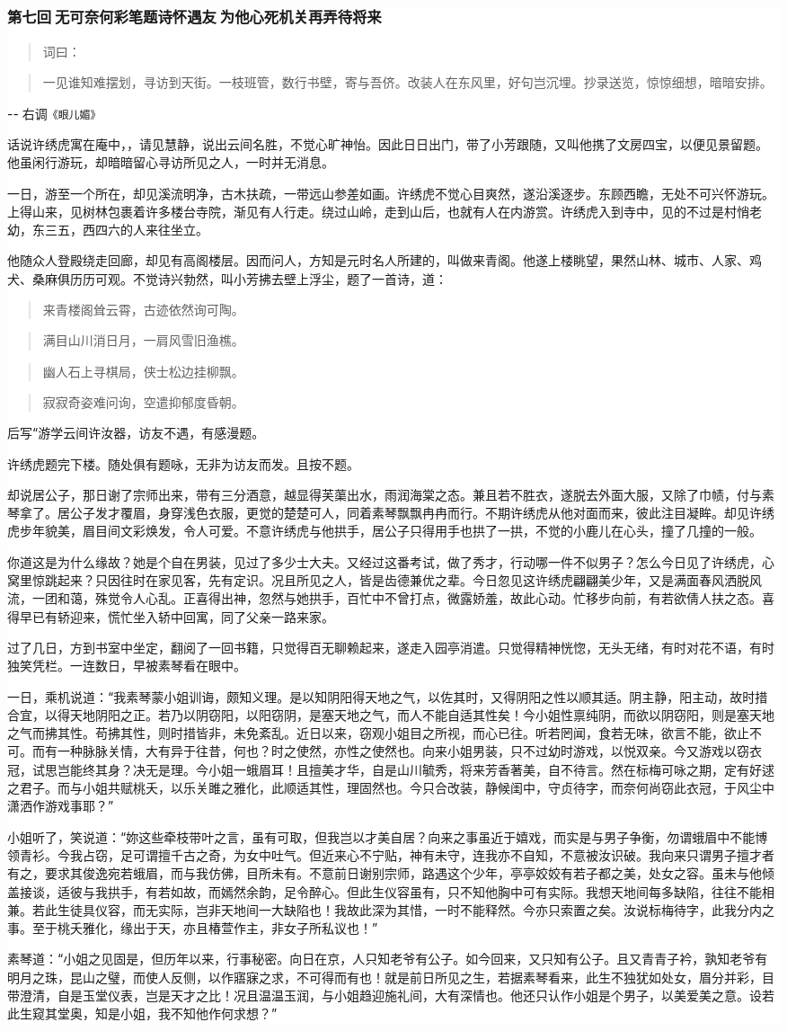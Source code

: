 <script type="text/javascript">
    var head = document.getElementsByTagName('head')[0];
    cssURL = '/public/article_1.css';
    linkTag = document.createElement('link');
    linkTag.href = cssURL;
    linkTag.setAttribute('type','text/css');
    linkTag.setAttribute('rel','stylesheet');
    head.appendChild(linkTag);
</script>
### 第七回   无可奈何彩笔题诗怀遇友    为他心死机关再弄待将来  

> 词曰：

> 一见谁知难摆划，寻访到天街。一枝班管，数行书壁，寄与吾侪。改装人在东风里，好句岂沉埋。抄录送览，惊惊细想，暗暗安排。

-- 右调`《眼儿媚》`

话说许绣虎寓在庵中，，请见慧静，说出云间名胜，不觉心旷神怡。因此日日出门，带了小芳跟随，又叫他携了文房四宝，以便见景留题。他虽闲行游玩，却暗暗留心寻访所见之人，一时并无消息。

一日，游至一个所在，却见溪流明净，古木扶疏，一带远山参差如画。许绣虎不觉心目爽然，遂沿溪逐步。东顾西瞻，无处不可兴怀游玩。上得山来，见树林包裹着许多楼台寺院，渐见有人行走。绕过山岭，走到山后，也就有人在内游赏。许绣虎入到寺中，见的不过是村悄老幼，东三五，西四六的人来往坐立。

他随众人登殿绕走回廊，却见有高阁楼层。因而问人，方知是元时名人所建的，叫做来青阁。他遂上楼眺望，果然山林、城市、人家、鸡犬、桑麻俱历历可观。不觉诗兴勃然，叫小芳拂去壁上浮尘，题了一首诗，道：

> 来青楼阁耸云霄，古迹依然询可陶。

> 满目山川消日月，一肩风雪旧渔樵。

> 幽人石上寻棋局，侠士松边挂柳飘。

> 寂寂奇姿难问询，空遣抑郁度昏朝。

后写“游学云间许汝器，访友不遇，有感漫题。

许绣虎题完下楼。随处俱有题咏，无非为访友而发。且按不题。

却说居公子，那日谢了宗师出来，带有三分酒意，越显得芙蕖出水，雨润海棠之态。兼且若不胜衣，遂脱去外面大服，又除了巾帻，付与素琴拿了。居公子发才覆眉，身穿浅色衣服，更觉的楚楚可人，同着素琴飘飘冉冉而行。不期许绣虎从他对面而来，彼此注目凝眸。却见许绣虎步年貌美，眉目间文彩焕发，令人可爱。不意许绣虎与他拱手，居公子只得用手也拱了一拱，不觉的小鹿儿在心头，撞了几撞的一般。

你道这是为什么缘故？她是个自在男装，见过了多少士大夫。又经过这番考试，做了秀才，行动哪一件不似男子？怎么今日见了许绣虎，心窝里惊跳起来？只因往时在家见客，先有定识。况且所见之人，皆是齿德兼优之辈。今日忽见这许绣虎翩翩美少年，又是满面春风洒脱风流，一团和蔼，殊觉令人心乱。正喜得出神，忽然与她拱手，百忙中不曾打点，微露娇羞，故此心动。忙移步向前，有若欲倩人扶之态。喜得早已有轿迎来，慌忙坐入轿中回寓，同了父亲一路来家。

过了几日，方到书室中坐定，翻阅了一回书籍，只觉得百无聊赖起来，遂走入园亭消遣。只觉得精神恍惚，无头无绪，有时对花不语，有时独笑凭栏。一连数日，早被素琴看在眼中。

一日，乘机说道：“我素琴蒙小姐训诲，颇知义理。是以知阴阳得天地之气，以佐其时，又得阴阳之性以顺其适。阴主静，阳主动，故时措合宜，以得天地阴阳之正。若乃以阴窃阳，以阳窃阴，是塞天地之气，而人不能自适其性矣！今小姐性禀纯阴，而欲以阴窃阳，则是塞天地之气而拂其性。苟拂其性，则时措皆非，未免紊乱。近日以来，窃观小姐目之所视，而心已往。听若罔闻，食若无味，欲言不能，欲止不可。而有一种脉脉关情，大有异于往昔，何也？时之使然，亦性之使然也。向来小姐男装，只不过幼时游戏，以悦双亲。今又游戏以窃衣冠，试思岂能终其身？决无是理。今小姐一蛾眉耳！且擅美才华，自是山川毓秀，将来芳香著美，自不待言。然在标梅可咏之期，定有好逑之君子。而与小姐共赋桃夭，以乐关雎之雅化，此顺适其性，理固然也。今只合改装，静候闺中，守贞待字，而奈何尚窃此衣冠，于风尘中潇洒作游戏事耶？”

小姐听了，笑说道：“妳这些牵枝带叶之言，虽有可取，但我岂以才美自居？向来之事虽近于嬉戏，而实是与男子争衡，勿谓蛾眉中不能博领青衫。今我占窃，足可谓擅千古之奇，为女中吐气。但近来心不宁贴，神有未守，连我亦不自知，不意被汝识破。我向来只谓男子擅才者有之，要求其俊逸宛若蛾眉，而与我仿佛，目所未有。不意前日谢别宗师，路遇这个少年，亭亭姣姣有若子都之美，处女之容。虽未与他倾盖接谈，适彼与我拱手，有若如故，而嫣然余韵，足令醉心。但此生仪容虽有，只不知他胸中可有实际。我想天地间每多缺陷，往往不能相兼。若此生徒具仪容，而无实际，岂非天地间一大缺陷也！我故此深为其惜，一时不能释然。今亦只索置之矣。汝说标梅待字，此我分内之事。至于桃夭雅化，缘出于天，亦且椿萱作主，非女子所私议也！”

素琴道：“小姐之见固是，但历年以来，行事秘密。向日在京，人只知老爷有公子。如今回来，又只知有公子。且又青青子衿，孰知老爷有明月之珠，昆山之璧，而使人反侧，以作寤寐之求，不可得而有也！就是前日所见之生，若据素琴看来，此生不独犹如处女，眉分并彩，目带澄清，自是玉堂仪表，岂是天才之比！况且温温玉润，与小姐趋迎施礼间，大有深情也。他还只认作小姐是个男子，以美爱美之意。设若此生窥其堂奥，知是小姐，我不知他作何求想？”
